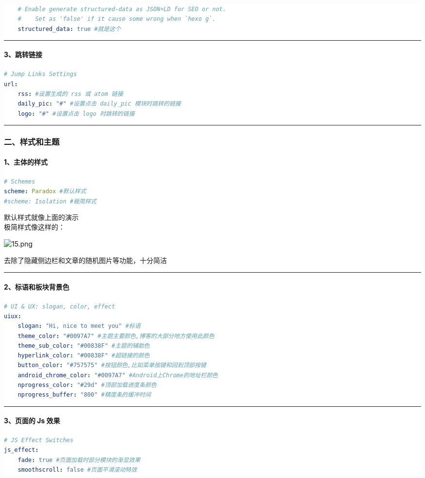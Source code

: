 ```yaml
    # Enable generate structured-data as JSON+LD for SEO or not.
    #    Set as 'false' if it cause some wrong when `hexo g`.
    structured_data: true #就是这个
```
----
#### 3、跳转链接

```yaml
# Jump Links Settings
url:
    rss: #设置生成的 rss 或 atom 链接
    daily_pic: "#" #设置点击 daily_pic 模块时跳转的链接
    logo: "#" #设置点击 logo 时跳转的链接 
```
----
### 二、样式和主题
#### 1、主体的样式

```yaml
# Schemes
scheme: Paradox #默认样式
#scheme: Isolation #极简样式
```
默认样式就像上面的演示<br>
极简样式像这样的：

![15.png](@img/2/2-5/15.png)

去除了隐藏侧边栏和文章的随机图片等功能，十分简洁

----

#### 2、标语和板块背景色

```yaml
# UI & UX: slogan, color, effect
uiux:
    slogan: "Hi, nice to meet you" #标语
    theme_color: "#0097A7" #主题主要颜色,博客的大部分地方使用此颜色 
    theme_sub_color: "#00838F" #主题的辅助色
    hyperlink_color: "#00838F" #超链接的颜色
    button_color: "#757575" #按钮颜色,比如菜单按键和回到顶部按键
    android_chrome_color: "#0097A7" #Android上Chrome的地址栏颜色
    nprogress_color: "#29d" #顶部加载进度条颜色
    nprogress_buffer: "800" #精度条的缓冲时间
```

----

#### 3、页面的 Js 效果
```yaml
# JS Effect Switches
js_effect:
    fade: true #页面加载时部分模块的渐显效果
    smoothscroll: false #页面平滑滚动特效
```
